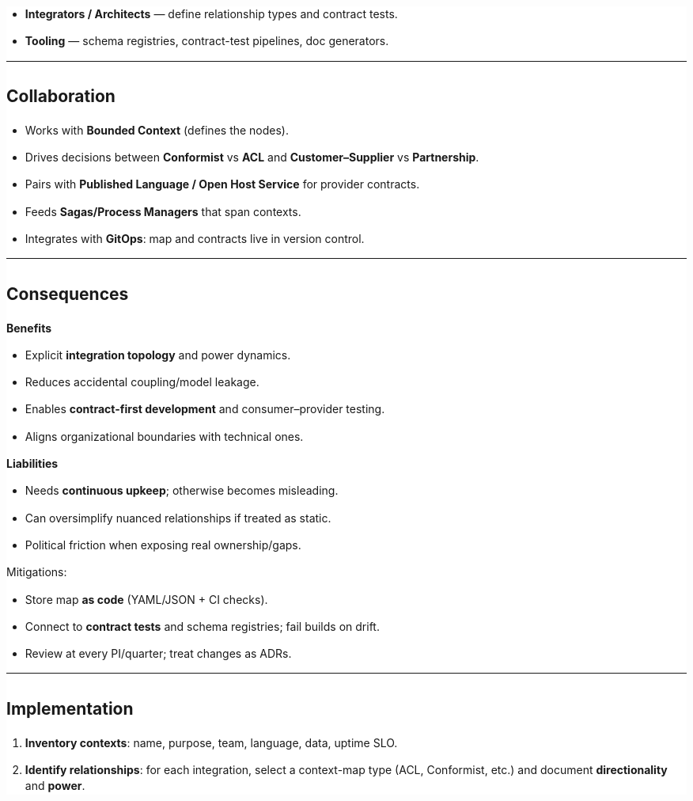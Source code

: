 -   **Integrators / Architects** — define relationship types and contract tests.

-   **Tooling** — schema registries, contract-test pipelines, doc generators.


---

## Collaboration

-   Works with **Bounded Context** (defines the nodes).

-   Drives decisions between **Conformist** vs **ACL** and **Customer–Supplier** vs **Partnership**.

-   Pairs with **Published Language / Open Host Service** for provider contracts.

-   Feeds **Sagas/Process Managers** that span contexts.

-   Integrates with **GitOps**: map and contracts live in version control.


---

## Consequences

**Benefits**

-   Explicit **integration topology** and power dynamics.

-   Reduces accidental coupling/model leakage.

-   Enables **contract-first development** and consumer–provider testing.

-   Aligns organizational boundaries with technical ones.


**Liabilities**

-   Needs **continuous upkeep**; otherwise becomes misleading.

-   Can oversimplify nuanced relationships if treated as static.

-   Political friction when exposing real ownership/gaps.


Mitigations:

-   Store map **as code** (YAML/JSON + CI checks).

-   Connect to **contract tests** and schema registries; fail builds on drift.

-   Review at every PI/quarter; treat changes as ADRs.


---

## Implementation

1.  **Inventory contexts**: name, purpose, team, language, data, uptime SLO.

2.  **Identify relationships**: for each integration, select a context-map type (ACL, Conformist, etc.) and document **directionality** and **power**.
